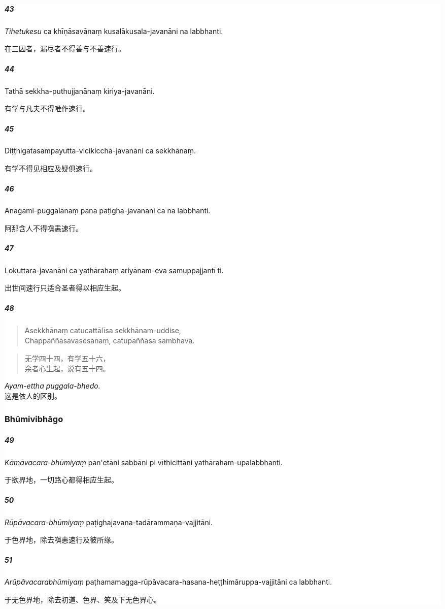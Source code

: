 ##### 43

*Tihetukesu* ca khīṇāsavānaṃ kusalākusala-javanāni na labbhanti.

在三因者，漏尽者不得善与不善速行。

##### 44

Tathā sekkha-puthujjanānaṃ kiriya-javanāni.

有学与凡夫不得唯作速行。

##### 45

Diṭṭhigatasampayutta-vicikicchā-javanāni ca sekkhānaṃ.

有学不得见相应及疑俱速行。

##### 46

Anāgāmi-puggalānaṃ pana paṭigha-javanāni ca na labbhanti.

阿那含人不得嗔恚速行。

##### 47

Lokuttara-javanāni ca yathārahaṃ ariyānam-eva samuppajjantī ti.

出世间速行只适合圣者得以相应生起。

##### 48

> Asekkhānaṃ catucattālīsa sekkhānam-uddise,<br>Chappaññāsāvasesānaṃ, catupaññāsa sambhavā.

> 无学四十四，有学五十六，<br>余者心生起，说有五十四。

<p class="text-center">
    <i>Ayam-ettha puggala-bhedo.</i><br>
    这是依人的区别。
</p>

### Bhūmivibhāgo

##### 49

*Kāmāvacara-bhūmiyaṃ* pan'etāni sabbāni pi vīthicittāni yathāraham-upalabbhanti.

于欲界地，一切路心都得相应生起。

##### 50

*Rūpāvacara-bhūmiyaṃ* paṭighajavana-tadārammaṇa-vajjitāni.

于色界地，除去嗔恚速行及彼所缘。

##### 51

*Arūpāvacarabhūmiyaṃ* paṭhamamagga-rūpāvacara-hasana-heṭṭhimāruppa-vajjitāni ca labbhanti.

于无色界地，除去初道、色界、笑及下无色界心。
